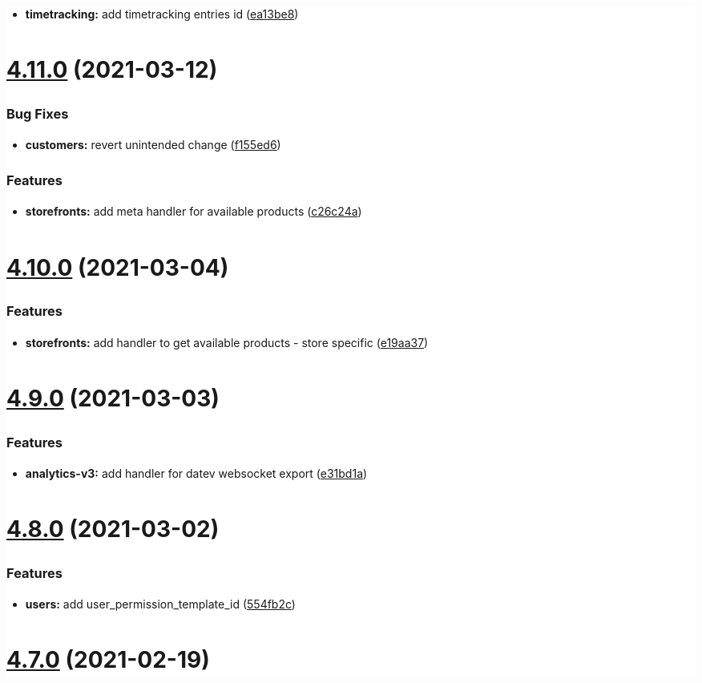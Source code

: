 * **timetracking:** add timetracking entries id ([ea13be8](https://github.com/tillhub/tillhub-sdk-javascript/commit/ea13be832a4e73263a2d69f162b3af9633533a08))

# [4.11.0](https://github.com/tillhub/tillhub-sdk-javascript/compare/v4.10.0...v4.11.0) (2021-03-12)


### Bug Fixes

* **customers:** revert unintended change ([f155ed6](https://github.com/tillhub/tillhub-sdk-javascript/commit/f155ed62f885d7c96b7d46c67958c67090f103a4))


### Features

* **storefronts:** add meta handler for available products ([c26c24a](https://github.com/tillhub/tillhub-sdk-javascript/commit/c26c24a194550d6bf94fea770d7b1adfe45bc58d))

# [4.10.0](https://github.com/tillhub/tillhub-sdk-javascript/compare/v4.9.0...v4.10.0) (2021-03-04)


### Features

* **storefronts:** add handler to get available products - store specific ([e19aa37](https://github.com/tillhub/tillhub-sdk-javascript/commit/e19aa374c114ecf427a9a99d862b507e69a8e711))

# [4.9.0](https://github.com/tillhub/tillhub-sdk-javascript/compare/v4.8.0...v4.9.0) (2021-03-03)


### Features

* **analytics-v3:** add handler for datev websocket export ([e31bd1a](https://github.com/tillhub/tillhub-sdk-javascript/commit/e31bd1a7fa7da2b1aa7c6a8b9a8a7d75d4b83a74))

# [4.8.0](https://github.com/tillhub/tillhub-sdk-javascript/compare/v4.7.0...v4.8.0) (2021-03-02)


### Features

* **users:** add user_permission_template_id ([554fb2c](https://github.com/tillhub/tillhub-sdk-javascript/commit/554fb2c8335aec5a20a9ff37ff5f8367dbb3f0a9))

# [4.7.0](https://github.com/tillhub/tillhub-sdk-javascript/compare/v4.6.0...v4.7.0) (2021-02-19)

